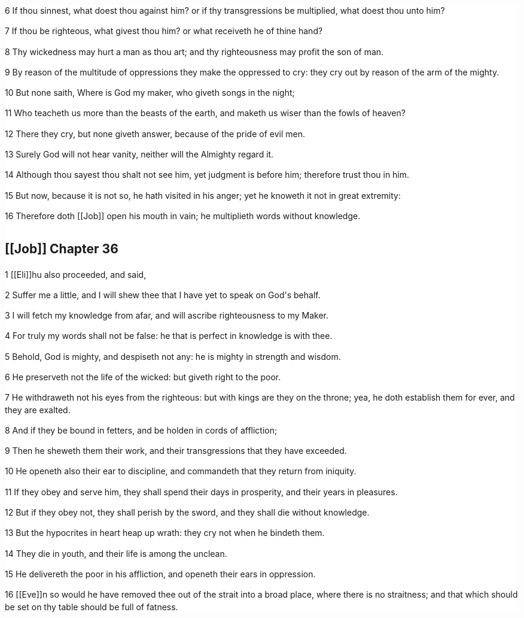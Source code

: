 6 If thou sinnest, what doest thou against him? or if thy transgressions be multiplied, what doest thou unto him?

7 If thou be righteous, what givest thou him? or what receiveth he of thine hand?

8 Thy wickedness may hurt a man as thou art; and thy righteousness may profit the son of man.

9 By reason of the multitude of oppressions they make the oppressed to cry: they cry out by reason of the arm of the mighty.

10 But none saith, Where is God my maker, who giveth songs in the night;

11 Who teacheth us more than the beasts of the earth, and maketh us wiser than the fowls of heaven?

12 There they cry, but none giveth answer, because of the pride of evil men.

13 Surely God will not hear vanity, neither will the Almighty regard it.

14 Although thou sayest thou shalt not see him, yet judgment is before him; therefore trust thou in him.

15 But now, because it is not so, he hath visited in his anger; yet he knoweth it not in great extremity:

16 Therefore doth [[Job]] open his mouth in vain; he multiplieth words without knowledge.


## [[Job]] Chapter 36

1 [[Eli]]hu also proceeded, and said,

2 Suffer me a little, and I will shew thee that I have yet to speak on God's behalf.

3 I will fetch my knowledge from afar, and will ascribe righteousness to my Maker.

4 For truly my words shall not be false: he that is perfect in knowledge is with thee.

5 Behold, God is mighty, and despiseth not any: he is mighty in strength and wisdom.

6 He preserveth not the life of the wicked: but giveth right to the poor.

7 He withdraweth not his eyes from the righteous: but with kings are they on the throne; yea, he doth establish them for ever, and they are exalted.

8 And if they be bound in fetters, and be holden in cords of affliction;

9 Then he sheweth them their work, and their transgressions that they have exceeded.

10 He openeth also their ear to discipline, and commandeth that they return from iniquity.

11 If they obey and serve him, they shall spend their days in prosperity, and their years in pleasures.

12 But if they obey not, they shall perish by the sword, and they shall die without knowledge.

13 But the hypocrites in heart heap up wrath: they cry not when he bindeth them.

14 They die in youth, and their life is among the unclean.

15 He delivereth the poor in his affliction, and openeth their ears in oppression.

16 [[Eve]]n so would he have removed thee out of the strait into a broad place, where there is no straitness; and that which should be set on thy table should be full of fatness.
